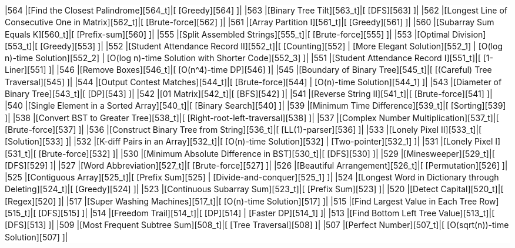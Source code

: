 |564 |[Find the Closest Palindrome][564_t]|\[ [Greedy][564] \]|
|563 |[Binary Tree Tilt][563_t]|\[ [DFS][563] \]|
|562 |[Longest Line of Consecutive One in Matrix][562_t]|\[ [Brute-force][562] \]|
|561 |[Array Partition I][561_t]|\[ [Greedy][561] \]|
|560 |[Subarray Sum Equals K][560_t]|\[ [Prefix-sum][560] \]|
|555 |[Split Assembled Strings][555_t]|\[ [Brute-force][555] \]|
|553 |[Optimal Division][553_t]|\[ [Greedy][553] \]|
|552 |[Student Attendance Record II][552_t]|\[ [Counting][552] \| [More Elegant Solution][552_1] \| [O(log n)-time Solution][552_2] \| [O(log n)-time Solution with Shorter Code][552_3] \]|
|551 |[Student Attendance Record I][551_t]|\[ [1-Liner][551] \]|
|546 |[Remove Boxes][546_t]|\[ [O(n^4)-time DP][546] \]|
|545 |[Boundary of Binary Tree][545_t]|\[ [(Careful) Tree Traversal][545] \]|
|544 |[Output Contest Matches][544_t]|\[ [Brute-force][544] \| [O(n)-time Solution][544_1] \]|
|543 |[Diameter of Binary Tree][543_t]|\[ [DP][543] \]|
|542 |[01 Matrix][542_t]|\[ [BFS][542] \]|
|541 |[Reverse String II][541_t]|\[ [Brute-force][541] \]|
|540 |[Single Element in a Sorted Array][540_t]|\[ [Binary Search][540] \]|
|539 |[Minimum Time Difference][539_t]|\[ [Sorting][539] \]|
|538 |[Convert BST to Greater Tree][538_t]|\[ [Right-root-left-traversal][538] \]|
|537 |[Complex Number Multiplication][537_t]|\[ [Brute-force][537] \]|
|536 |[Construct Binary Tree from String][536_t]|\[ [LL(1)-parser][536] \]|
|533 |[Lonely Pixel II][533_t]|\[ [Solution][533] \]|
|532 |[K-diff Pairs in an Array][532_t]|\[ [O(n)-time Solution][532] \| [Two-pointer][532_1] \]|
|531 |[Lonely Pixel I][531_t]|\[ [Brute-force][532] \]|
|530 |[Minimum Absolute Difference in BST][530_t]|\[ [DFS][530] \]|
|529 |[Minesweeper][529_t]|\[ [DFS][529] \]|
|527 |[Word Abbreviation][527_t]|\[ [Brute-force][527] \]|
|526 |[Beautiful Arrangement][526_t]|\[ [Permutation][526] \]|
|525 |[Contiguous Array][525_t]|\[ [Prefix Sum][525] \| [Divide-and-conquer][525_1] \]|
|524 |[Longest Word in Dictionary through Deleting][524_t]|\[ [Greedy][524] \]|
|523 |[Continuous Subarray Sum][523_t]|\[ [Prefix Sum][523] \]|
|520 |[Detect Capital][520_t]|\[ [Regex][520] \]|
|517 |[Super Washing Machines][517_t]|\[ [O(n)-time Solution][517] \]|
|515 |[Find Largest Value in Each Tree Row][515_t]|\[ [DFS][515] \]|
|514 |[Freedom Trail][514_t]|\[ [DP][514] \| [Faster DP][514_1] \]|
|513 |[Find Bottom Left Tree Value][513_t]|\[ [DFS][513] \]|
|509 |[Most Frequent Subtree Sum][508_t]|\[ [Tree Traversal][508] \]|
|507 |[Perfect Number][507_t]|\[ [O(sqrt(n))-time Solution][507] \]|

[1_t]:    https://leetcode.com/problems/two-sum/
[2_t]:    https://leetcode.com/problems/add-two-numbers/
[4_t]:    https://leetcode.com/problems/median-of-two-sorted-arrays/
[10_t]:   https://leetcode.com/problems/regular-expression-matching/
[22_t]:   https://leetcode.com/problems/generate-parentheses/
[36_t]:   https://leetcode.com/problems/valid-sudoku/
[39_t]:   https://leetcode.com/problems/combination-sum/
[40_t]:   https://leetcode.com/problems/combination-sum-ii/
[37_t]:   https://leetcode.com/problems/sudoku-solver/
[44_t]:   https://leetcode.com/problems/wildcard-matching/
[47_t]:   https://leetcode.com/problems/permutations-ii
[72_t]:   https://leetcode.com/problems/edit-distance/
[79_t]:   https://leetcode.com/problems/word-search/
[96_t]:   https://leetcode.com/problems/unique-binary-search-trees/
[127_t]:  https://leetcode.com/problems/word-ladder/
[158_t]:  https://leetcode.com/problems/read-n-characters-given-read4-ii-call-multiple-times/
[159_t]:  https://leetcode.com/problems/longest-substring-with-at-most-two-distinct-characters/
[170_t]:  https://leetcode.com/problems/two-sum-iii-data-structure-design/
[186_t]:  https://leetcode.com/problems/reverse-words-in-a-string-ii/
[246_t]:  https://leetcode.com/problems/strobogrammatic-number/
[250_t]:  https://leetcode.com/problems/count-univalue-subtrees/
[251_t]:  https://leetcode.com/problems/flattern-2d-vector/
[252_t]:  https://leetcode.com/problems/meeting-rooms/
[256_t]:  https://leetcode.com/problems/paint-house/
[259_t]:  https://leetcode.com/problems/3sum-smaller/
[265_t]:  https://leetcode.com/problems/paint-house-ii/
[266_t]:  https://leetcode.com/problems/palindrome-permutation/
[270_t]:  https://leetcode.com/problems/closest-binary-search-tree-value/
[272_t]:  https://leetcode.com/problems/closest-binary-search-tree-value-ii/
[277_t]:  https://leetcode.com/problems/find-the-celebrity/
[286_t]:  https://leetcode.com/problems/walls-and-gates/
[288_t]:  https://leetcode.com/problems/unique-word-abbreviation/
[291_t]:  https://leetcode.com/problems/word-pattern-ii/
[293_t]:  https://leetcode.com/problems/flip-game/
[294_t]:  https://leetcode.com/problems/flip-game-ii/
[302_t]:  https://leetcode.com/problems/smallest-rectangle-enclosing-black-pixels/
[305_t]:  https://leetcode.com/problems/number-of-islands-ii/
[320_t]:  https://leetcode.com/problems/generalized-abbreviation/
[323_t]:  https://leetcode.com/problems/number-of-connected-components-in-an-undirected-graph/
[325_t]:  https://leetcode.com/problems/maximum-size-subarray-sum-equals-k/
[333_t]:  https://leetcode.com/problems/largest-bst-subtree/
[339_t]:  https://leetcode.com/problems/nested-list-weight-sum/
[340_t]:  https://leetcode.com/problems/longest-substring-with-at-most-k-distinct-characters/
[346_t]:  https://leetcode.com/problems/moving-average-from-data-stream/
[358_t]:  https://leetcode.com/problems/rearrange-string-k-distance-apart/
[359_t]:  https://leetcode.com/problems/logger-rate-limiter/
[362_t]:  https://leetcode.com/problems/design-hit-counter/
[366_t]:  https://leetcode.com/problems/find-leaves-of-binary-tree/
[396_t]:  https://leetcode.com/problems/rotate-function/
[397_t]:  https://leetcode.com/problems/integer-replacement/
[398_t]:  https://leetcode.com/problems/random-pick-index/
[399_t]:  https://leetcode.com/problems/evaluate-division/
[400_t]:  https://leetcode.com/problems/nth-digit/
[401_t]:  https://leetcode.com/problems/binary-watch/
[402_t]:  https://leetcode.com/problems/remove-k-digits/
[403_t]:  https://leetcode.com/problems/frog-jump/
[404_t]:  https://leetcode.com/problems/sum-of-left-leaves/
[405_t]:  https://leetcode.com/problems/convert-a-number-to-hexadecimal/
[406_t]:  https://leetcode.com/problems/queue-reconstruction-by-height/
[407_t]:  https://leetcode.com/problems/trapping-rain-water-ii/
[408_t]:  https://leetcode.com/problems/valid-word-abbreviation/
[409_t]:  https://leetcode.com/problems/longest-palindrome/
[410_t]:  https://leetcode.com/problems/split-array-largest-sum/
[411_t]:  https://leetcode.com/problems/minimum-unique-word-abbreviation/
[412_t]:  https://leetcode.com/problems/fizz-buzz/
[413_t]:  https://leetcode.com/problems/arithmetic-slices/
[414_t]:  https://leetcode.com/problems/third-maximum-number/
[415_t]:  https://leetcode.com/problems/add-strings/
[416_t]:  https://leetcode.com/problems/partition-equal-subset-sum/
[417_t]:  https://leetcode.com/problems/pacific-atlantic-water-flow/
[418_t]:  https://leetcode.com/problems/sentence-screen-fitting/
[421_t]:  https://leetcode.com/problems/maximum-xor-of-two-numbers-in-an-array/
[422_t]:  https://leetcode.com/problems/valid-word-square/
[423_t]:  https://leetcode.com/problems/reconstruct-original-digits-from-english/
[424_t]:  https://leetcode.com/problems/longest-repeating-character-replacement/
[425_t]:  https://leetcode.com/problems/word-squares/
[432_t]:  https://leetcode.com/problems/all-oone-data-structure/
[433_t]:  https://leetcode.com/problems/minimum-genetic-mutation/
[437_t]:  https://leetcode.com/problems/path-sum-iii/
[438_t]:  https://leetcode.com/problems/find-all-anagrams-in-a-string/
[439_t]:  https://leetcode.com/problems/ternary-expression-parser/
[440_t]:  https://leetcode.com/problems/k-th-smallest-in-lexicographical-order/
[1]:      https://github.com/lydxlx1/LeetCode/blob/master/src/_1.java
[1_1]:    https://github.com/lydxlx1/LeetCode/blob/master/src/_1_1.java
[2]:      https://github.com/lydxlx1/LeetCode/blob/master/src/_2.java
[2_1]:    https://github.com/lydxlx1/LeetCode/blob/master/src/_2_1.java
[4]:      https://github.com/lydxlx1/LeetCode/blob/master/src/_4.java
[10]:     https://github.com/lydxlx1/LeetCode/blob/master/src/_10.java
[22]:     https://github.com/lydxlx1/LeetCode/blob/master/src/_22.java
[22_1]:   https://github.com/lydxlx1/LeetCode/blob/master/src/_22_1.java
[36]:     https://github.com/lydxlx1/LeetCode/blob/master/src/_36.java
[37]:     https://github.com/lydxlx1/LeetCode/blob/master/src/_37.java
[37_1]:   https://github.com/lydxlx1/LeetCode/blob/master/src/_37_1.java
[39]:     https://github.com/lydxlx1/LeetCode/blob/master/src/_39.java
[40]:     https://github.com/lydxlx1/LeetCode/blob/master/src/_40.java
[44]:     https://github.com/lydxlx1/LeetCode/blob/master/src/_44.java
[44_1]:   https://github.com/lydxlx1/LeetCode/blob/master/src/_44_1.java
[47]:     https://github.com/lydxlx1/LeetCode/blob/master/src/_47.java
[72]:     https://github.com/lydxlx1/LeetCode/blob/master/src/_72.java
[79]:     https://github.com/lydxlx1/LeetCode/blob/master/src/_79.java
[158]:     https://github.com/lydxlx1/LeetCode/blob/master/src/_158.java
[159]:     https://github.com/lydxlx1/LeetCode/blob/master/src/_159.java
[170]:     https://github.com/lydxlx1/LeetCode/blob/master/src/_170.java
[186]:     https://github.com/lydxlx1/LeetCode/blob/master/src/_186.java
[246]:     https://github.com/lydxlx1/LeetCode/blob/master/src/_246.java
[250]:     https://github.com/lydxlx1/LeetCode/blob/master/src/_250.java
[251]:     https://github.com/lydxlx1/LeetCode/blob/master/src/_251.java
[252]:     https://github.com/lydxlx1/LeetCode/blob/master/src/_252.java
[256]:     https://github.com/lydxlx1/LeetCode/blob/master/src/_256.java
[259]:     https://github.com/lydxlx1/LeetCode/blob/master/src/_259.java
[265]:    https://github.com/lydxlx1/LeetCode/blob/master/src/_265.java
[266]:    https://github.com/lydxlx1/LeetCode/blob/master/src/_266.java
[270]:    https://github.com/lydxlx1/LeetCode/blob/master/src/_270.java
[272]:    https://github.com/lydxlx1/LeetCode/blob/master/src/_272.java
[277]:    https://github.com/lydxlx1/LeetCode/blob/master/src/_277.java
[286]:    https://github.com/lydxlx1/LeetCode/blob/master/src/_286.java
[288]:    https://github.com/lydxlx1/LeetCode/blob/master/src/_288.java
[291]:    https://github.com/lydxlx1/LeetCode/blob/master/src/_291.java
[291_1]:    https://github.com/lydxlx1/LeetCode/blob/master/src/_291_1.java
[293]:    https://github.com/lydxlx1/LeetCode/blob/master/src/_293.java
[294]:    https://github.com/lydxlx1/LeetCode/blob/master/src/_294.java
[302]:    https://github.com/lydxlx1/LeetCode/blob/master/src/_302.java
[305]:    https://github.com/lydxlx1/LeetCode/blob/master/src/_305.java
[320]:    https://github.com/lydxlx1/LeetCode/blob/master/src/_320.java
[323]:    https://github.com/lydxlx1/LeetCode/blob/master/src/_323.java
[325]:    https://github.com/lydxlx1/LeetCode/blob/master/src/_325.java
[333]:    https://github.com/lydxlx1/LeetCode/blob/master/src/_333.java
[339]:    https://github.com/lydxlx1/LeetCode/blob/master/src/_339.java
[340]:    https://github.com/lydxlx1/LeetCode/blob/master/src/_340.java
[340_1]:    https://github.com/lydxlx1/LeetCode/blob/master/src/_340_1.java
[340_2]:    https://github.com/lydxlx1/LeetCode/blob/master/src/_340_2.java
[340_3]:    https://github.com/lydxlx1/LeetCode/blob/master/src/_340_3.java
[346]:    https://github.com/lydxlx1/LeetCode/blob/master/src/_346.java
[358]:    https://github.com/lydxlx1/LeetCode/blob/master/src/_358.java
[359]:    https://github.com/lydxlx1/LeetCode/blob/master/src/_359.java
[359_1]:    https://github.com/lydxlx1/LeetCode/blob/master/src/_359_1.java
[362]:    https://github.com/lydxlx1/LeetCode/blob/master/src/_362.java
[366]:    https://github.com/lydxlx1/LeetCode/blob/master/src/_366.java
[396]:    https://github.com/lydxlx1/LeetCode/blob/master/src/_396.java
[397]:    https://github.com/lydxlx1/LeetCode/blob/master/src/_397.java
[398]:    https://github.com/lydxlx1/LeetCode/blob/master/src/_398.java
[398_1]:  https://github.com/lydxlx1/LeetCode/blob/master/src/_398_1.java
[398_2]:  https://github.com/lydxlx1/LeetCode/blob/master/src/_398_2.java
[399]:    https://github.com/lydxlx1/LeetCode/blob/master/src/_399.java
[399_1]:  https://github.com/lydxlx1/LeetCode/blob/master/src/_399_1.java
[400]:    https://github.com/lydxlx1/LeetCode/blob/master/src/_400.java
